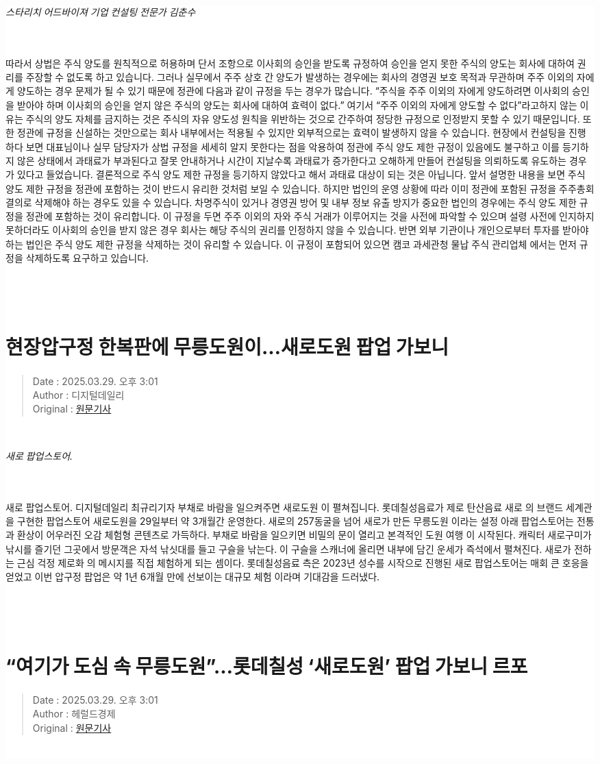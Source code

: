 <img alt="스타리치 어드바이져 기업 컨설팅 전문가 김춘수" class="_LAZY_LOADING _LAZY_LOADING_INIT_HIDE" src="https://imgnews.pstatic.net/image/030/2025/03/29/0003298035_001_20250329150113176.jpg?type=w860" id="img1" style="display: none;"></img><em class="img_desc">스타리치 어드바이져 기업 컨설팅 전문가 김춘수</em>  
<br/><br/>  
  
따라서 상법은 주식 양도를 원칙적으로 허용하며 단서 조항으로 이사회의 승인을 받도록 규정하여 승인을 얻지 못한 주식의 양도는 회사에 대하여 권리를 주장할 수 없도록 하고 있습니다.
그러나 실무에서 주주 상호 간 양도가 발생하는 경우에는 회사의 경영권 보호 목적과 무관하며 주주 이외의 자에게 양도하는 경우 문제가 될 수 있기 때문에 정관에 다음과 같이 규정을 두는 경우가 많습니다.
“주식을 주주 이외의 자에게 양도하려면 이사회의 승인을 받아야 하며 이사회의 승인을 얻지 않은 주식의 양도는 회사에 대하여 효력이 없다.” 여기서 “주주 이외의 자에게 양도할 수 없다”라고하지 않는 이유는 주식의 양도 자체를 금지하는 것은 주식의 자유 양도성 원칙을 위반하는 것으로 간주하여 정당한 규정으로 인정받지 못할 수 있기 때문입니다.
또한 정관에 규정을 신설하는 것만으로는 회사 내부에서는 적용될 수 있지만 외부적으로는 효력이 발생하지 않을 수 있습니다.
현장에서 컨설팅을 진행하다 보면 대표님이나 실무 담당자가 상법 규정을 세세히 알지 못한다는 점을 악용하여 정관에 주식 양도 제한 규정이 있음에도 불구하고 이를 등기하지 않은 상태에서 과태료가 부과된다고 잘못 안내하거나 시간이 지날수록 과태료가 증가한다고 오해하게 만들어 컨설팅을 의뢰하도록 유도하는 경우가 있다고 들었습니다.
결론적으로 주식 양도 제한 규정을 등기하지 않았다고 해서 과태료 대상이 되는 것은 아닙니다.
앞서 설명한 내용을 보면 주식 양도 제한 규정을 정관에 포함하는 것이 반드시 유리한 것처럼 보일 수 있습니다.
하지만 법인의 운영 상황에 따라 이미 정관에 포함된 규정을 주주총회 결의로 삭제해야 하는 경우도 있을 수 있습니다.
차명주식이 있거나 경영권 방어 및 내부 정보 유출 방지가 중요한 법인의 경우에는 주식 양도 제한 규정을 정관에 포함하는 것이 유리합니다.
이 규정을 두면 주주 이외의 자와 주식 거래가 이루어지는 것을 사전에 파악할 수 있으며 설령 사전에 인지하지 못하더라도 이사회의 승인을 받지 않은 경우 회사는 해당 주식의 권리를 인정하지 않을 수 있습니다.
반면 외부 기관이나 개인으로부터 투자를 받아야 하는 법인은 주식 양도 제한 규정을 삭제하는 것이 유리할 수 있습니다.
이 규정이 포함되어 있으면 캠코 과세관청 물납 주식 관리업체 에서는 먼저 규정을 삭제하도록 요구하고 있습니다.  
<br/><br/><br/>  

  
# 현장압구정 한복판에 무릉도원이…새로도원 팝업 가보니  
  
> Date : 2025.03.29. 오후 3:01  
> Author : 디지털데일리  
> Original : [원문기사](https://n.news.naver.com/mnews/article/138/0002193672?sid=101)  
<br/>  
  
<img alt="새로 팝업스토어." class="_LAZY_LOADING _LAZY_LOADING_INIT_HIDE" src="https://imgnews.pstatic.net/image/138/2025/03/29/0002193672_002_20250329150110132.gif?type=w860" id="img1" style="display: none;"></img><em class="img_desc">새로 팝업스토어.</em>  
<br/><br/>  
  
새로 팝업스토어.
디지털데일리 최규리기자 부채로 바람을 일으켜주면 새로도원 이 펼쳐집니다.
롯데칠성음료가 제로 탄산음료 새로 의 브랜드 세계관을 구현한 팝업스토어 새로도원을 29일부터 약 3개월간 운영한다.
새로의 257동굴을 넘어 새로가 만든 무릉도원 이라는 설정 아래 팝업스토어는 전통과 환상이 어우러진 오감 체험형 콘텐츠로 가득하다.
부채로 바람을 일으키면 비밀의 문이 열리고 본격적인 도원 여행 이 시작된다.
캐릭터 새로구미가 낚시를 즐기던 그곳에서 방문객은 자석 낚싯대를 들고 구슬을 낚는다.
이 구슬을 스캐너에 올리면 내부에 담긴 운세가 즉석에서 펼쳐진다.
새로가 전하는 근심 걱정 제로화 의 메시지를 직접 체험하게 되는 셈이다.
롯데칠성음료 측은 2023년 성수를 시작으로 진행된 새로 팝업스토어는 매회 큰 호응을 얻었고 이번 압구정 팝업은 약 1년 6개월 만에 선보이는 대규모 체험 이라며 기대감을 드러냈다.  
<br/><br/><br/>  

  
# “여기가 도심 속 무릉도원”…롯데칠성 ‘새로도원’ 팝업 가보니 르포  
  
> Date : 2025.03.29. 오후 3:01  
> Author : 헤럴드경제  
> Original : [원문기사](https://n.news.naver.com/mnews/article/016/0002449583?sid=101)  
<br/>  
  